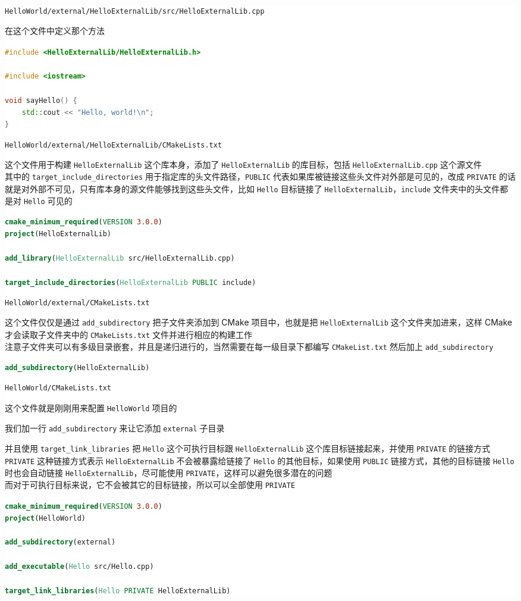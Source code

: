 `HelloWorld/external/HelloExternalLib/src/HelloExternalLib.cpp`

在这个文件中定义那个方法

```cpp
#include <HelloExternalLib/HelloExternalLib.h>

#include <iostream>

void sayHello() {
    std::cout << "Hello, world!\n";
}
```

`HelloWorld/external/HelloExternalLib/CMakeLists.txt`

这个文件用于构建 `HelloExternalLib` 这个库本身，添加了 `HelloExternalLib` 的库目标，包括 `HelloExternalLib.cpp` 这个源文件<br>
其中的 `target_include_directories` 用于指定库的头文件路径，`PUBLIC` 代表如果库被链接这些头文件对外部是可见的，改成 `PRIVATE` 的话就是对外部不可见，只有库本身的源文件能够找到这些头文件，比如 `Hello` 目标链接了 `HelloExternalLib`，`include` 文件夹中的头文件都是对 `Hello` 可见的

```cmake
cmake_minimum_required(VERSION 3.0.0)
project(HelloExternalLib)

add_library(HelloExternalLib src/HelloExternalLib.cpp)

target_include_directories(HelloExternalLib PUBLIC include)
```

`HelloWorld/external/CMakeLists.txt`

这个文件仅仅是通过 `add_subdirectory` 把子文件夹添加到 CMake 项目中，也就是把 `HelloExternalLib` 这个文件夹加进来，这样 CMake 才会读取子文件夹中的 `CMakeLists.txt` 文件并进行相应的构建工作<br>
注意子文件夹可以有多级目录嵌套，并且是递归进行的，当然需要在每一级目录下都编写 `CMakeList.txt` 然后加上 `add_subdirectory`

```cmake
add_subdirectory(HelloExternalLib)
```

`HelloWorld/CMakeLists.txt`

这个文件就是刚刚用来配置 `HelloWorld` 项目的

我们加一行 `add_subdirectory` 来让它添加 `external` 子目录

并且使用 `target_link_libraries` 把 `Hello` 这个可执行目标跟 `HelloExternalLib` 这个库目标链接起来，并使用 `PRIVATE` 的链接方式<br>
`PRIVATE` 这种链接方式表示 `HelloExternalLib` 不会被暴露给链接了 `Hello` 的其他目标，如果使用 `PUBLIC` 链接方式，其他的目标链接 `Hello` 时也会自动链接 `HelloExternalLib`，尽可能使用 `PRIVATE`，这样可以避免很多潜在的问题<br>
而对于可执行目标来说，它不会被其它的目标链接，所以可以全部使用 `PRIVATE`

```cmake
cmake_minimum_required(VERSION 3.0.0)
project(HelloWorld)

add_subdirectory(external)

add_executable(Hello src/Hello.cpp)

target_link_libraries(Hello PRIVATE HelloExternalLib)
```
